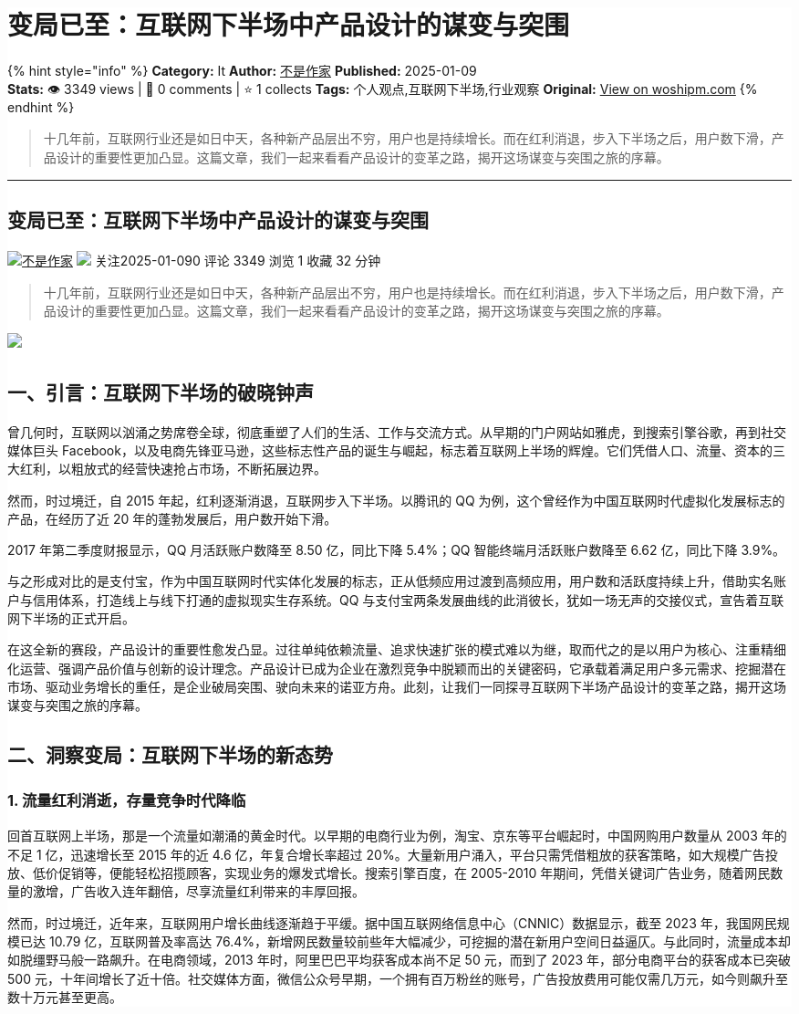 # 变局已至：互联网下半场中产品设计的谋变与突围
{% hint style="info" %}
**Category:** It
**Author:** [不是作家](https://www.woshipm.com/u/1497768)
**Published:** 2025-01-09  
**Stats:** 👁️ 3349 views | 💬 0 comments | ⭐ 1 collects
**Tags:** 个人观点,互联网下半场,行业观察
**Original:** [View on woshipm.com](https://www.woshipm.com/it/6168862.html)
{% endhint %}
> 十几年前，互联网行业还是如日中天，各种新产品层出不穷，用户也是持续增长。而在红利消退，步入下半场之后，用户数下滑，产品设计的重要性更加凸显。这篇文章，我们一起来看看产品设计的变革之路，揭开这场谋变与突围之旅的序幕。

---

## 变局已至：互联网下半场中产品设计的谋变与突围

[![](https://static.woshipm.com/view/woshipm_api_def_20230214140718_7445.jpg?imageView2/1/w/72/h/72/q/100)](https://www.woshipm.com/u/1497768)[不是作家](https://www.woshipm.com/u/1497768) ![](https://static.woshipm.com/tag/1101_1@2x.png) 关注2025-01-090 评论 3349 浏览 1 收藏 32 分钟

> 十几年前，互联网行业还是如日中天，各种新产品层出不穷，用户也是持续增长。而在红利消退，步入下半场之后，用户数下滑，产品设计的重要性更加凸显。这篇文章，我们一起来看看产品设计的变革之路，揭开这场谋变与突围之旅的序幕。

![](https://image.woshipm.com/2023/04/13/dc50e0c4-d9e1-11ed-a8b0-00163e0b5ff3.jpg)

## 一、引言：互联网下半场的破晓钟声

曾几何时，互联网以汹涌之势席卷全球，彻底重塑了人们的生活、工作与交流方式。从早期的门户网站如雅虎，到搜索引擎谷歌，再到社交媒体巨头 Facebook，以及电商先锋亚马逊，这些标志性产品的诞生与崛起，标志着互联网上半场的辉煌。它们凭借人口、流量、资本的三大红利，以粗放式的经营快速抢占市场，不断拓展边界。

然而，时过境迁，自 2015 年起，红利逐渐消退，互联网步入下半场。以腾讯的 QQ 为例，这个曾经作为中国互联网时代虚拟化发展标志的产品，在经历了近 20 年的蓬勃发展后，用户数开始下滑。

2017 年第二季度财报显示，QQ 月活跃账户数降至 8.50 亿，同比下降 5.4%；QQ 智能终端月活跃账户数降至 6.62 亿，同比下降 3.9%。

与之形成对比的是支付宝，作为中国互联网时代实体化发展的标志，正从低频应用过渡到高频应用，用户数和活跃度持续上升，借助实名账户与信用体系，打造线上与线下打通的虚拟现实生存系统。QQ 与支付宝两条发展曲线的此消彼长，犹如一场无声的交接仪式，宣告着互联网下半场的正式开启。

在这全新的赛段，产品设计的重要性愈发凸显。过往单纯依赖流量、追求快速扩张的模式难以为继，取而代之的是以用户为核心、注重精细化运营、强调产品价值与创新的设计理念。产品设计已成为企业在激烈竞争中脱颖而出的关键密码，它承载着满足用户多元需求、挖掘潜在市场、驱动业务增长的重任，是企业破局突围、驶向未来的诺亚方舟。此刻，让我们一同探寻互联网下半场产品设计的变革之路，揭开这场谋变与突围之旅的序幕。

## 二、洞察变局：互联网下半场的新态势

### 1\. 流量红利消逝，存量竞争时代降临

回首互联网上半场，那是一个流量如潮涌的黄金时代。以早期的电商行业为例，淘宝、京东等平台崛起时，中国网购用户数量从 2003 年的不足 1 亿，迅速增长至 2015 年的近 4.6 亿，年复合增长率超过 20%。大量新用户涌入，平台只需凭借粗放的获客策略，如大规模广告投放、低价促销等，便能轻松招揽顾客，实现业务的爆发式增长。搜索引擎百度，在 2005-2010 年期间，凭借关键词广告业务，随着网民数量的激增，广告收入连年翻倍，尽享流量红利带来的丰厚回报。

然而，时过境迁，近年来，互联网用户增长曲线逐渐趋于平缓。据中国互联网络信息中心（CNNIC）数据显示，截至 2023 年，我国网民规模已达 10.79 亿，互联网普及率高达 76.4%，新增网民数量较前些年大幅减少，可挖掘的潜在新用户空间日益逼仄。与此同时，流量成本却如脱缰野马般一路飙升。在电商领域，2013 年时，阿里巴巴平均获客成本尚不足 50 元，而到了 2023 年，部分电商平台的获客成本已突破 500 元，十年间增长了近十倍。社交媒体方面，微信公众号早期，一个拥有百万粉丝的账号，广告投放费用可能仅需几万元，如今则飙升至数十万元甚至更高。
